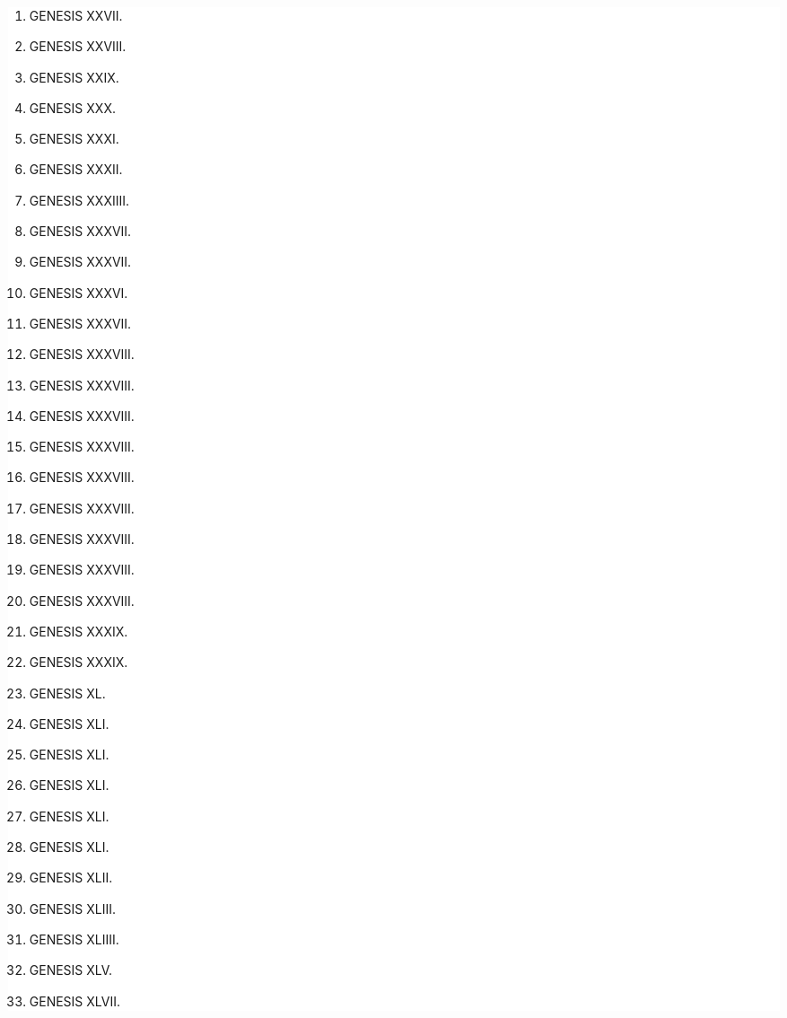 1. GENESIS XXVII.

1. GENESIS XXVIII.

1. GENESIS XXIX.

1. GENESIS XXX.

1. GENESIS XXXI.

1. GENESIS XXXII.

1. GENESIS XXXIIII.

1. GENESIS XXXVII.

1. GENESIS XXXVII.

1. GENESIS XXXVI.

1. GENESIS XXXVII.

1. GENESIS XXXVIII.

1. GENESIS XXXVIII.

1. GENESIS XXXVIII.

1. GENESIS XXXVIII.

1. GENESIS XXXVIII.

1. GENESIS XXXVIII.

1. GENESIS XXXVIII.

1. GENESIS XXXVIII.

1. GENESIS XXXVIII.

1. GENESIS XXXIX.

1. GENESIS XXXIX.

1. GENESIS XL.

1. GENESIS XLI.

1. GENESIS XLI.

1. GENESIS XLI.

1. GENESIS XLI.

1. GENESIS XLI.

1. GENESIS XLII.

1. GENESIS XLIII.

1. GENESIS XLIIII.

1. GENESIS XLV.

1. GENESIS XLVII.

